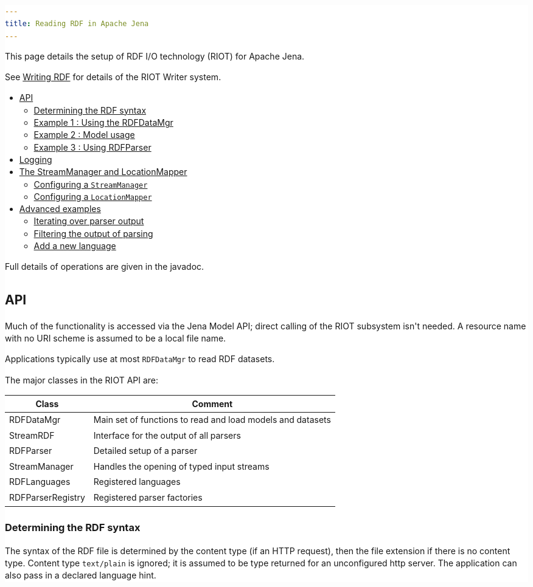 ```yaml
---
title: Reading RDF in Apache Jena
---
```


This page details the setup of RDF I/O technology (RIOT) for Apache Jena.

See [Writing RDF](rdf-output.html) for details of the RIOT Writer system.

* [API](#api)
  * [Determining the RDF syntax](#determining-the-rdf-syntax)
  * [Example 1 : Using the RDFDataMgr](#using-rdfdatamgr)
  * [Example 2 : Model usage](#model-usage)
  * [Example 3 : Using RDFParser](#using-rdfparser)
* [Logging](#logging)
* [The StreamManager and LocationMapper](#streammanager-and-locationmapper)
  * [Configuring a `StreamManager`](#configuring-a-streammanager)
  * [Configuring a `LocationMapper`](#configuring-a-locationmapper)
* [Advanced examples](#advanced-examples)
  * [Iterating over parser output](#iterating-over-parser-output)
  * [Filtering the output of parsing](#filter-the-output-of-parsing)
  * [Add a new language](#add-a-new-language)

Full details of operations are given in the javadoc.

## API

Much of the functionality is accessed via the Jena Model API; direct
calling of the RIOT subsystem isn't needed.  A resource name
with no URI scheme is assumed to be a local file name.

Applications typically use at most `RDFDataMgr` to read RDF datasets.

The major classes in the RIOT API are:

| Class | Comment |
|-------|---------|
| RDFDataMgr        | Main set of functions to read and load models and datasets |
| StreamRDF         | Interface for the output of all parsers |
| RDFParser         | Detailed setup of a parser |
| StreamManager     | Handles the opening of typed input streams |
| RDFLanguages      | Registered languages |
| RDFParserRegistry | Registered parser factories |

### Determining the RDF syntax

The syntax of the RDF file is determined by the content type (if an HTTP
request), then the file extension if there is no content type. Content type
`text/plain` is ignored; it is assumed to be type returned for an unconfigured
http server. The application can also pass in a declared language hint.
